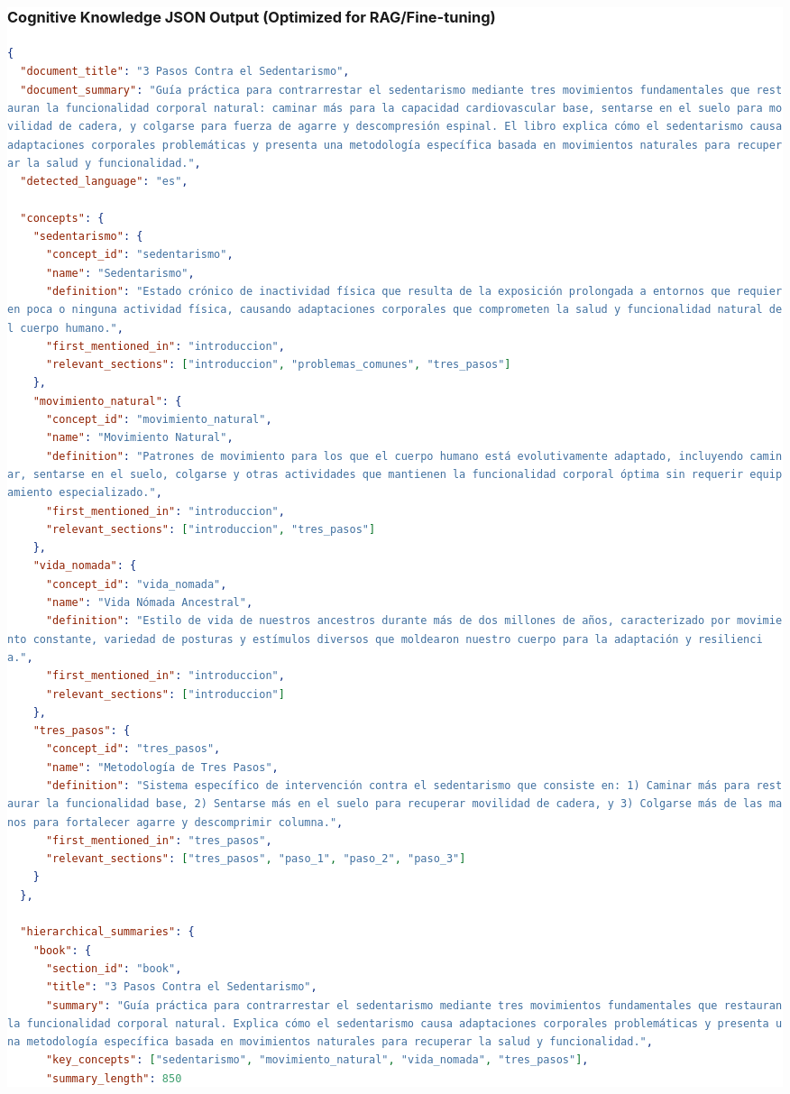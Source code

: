### **Cognitive Knowledge JSON Output** (Optimized for RAG/Fine-tuning)

```json
{
  "document_title": "3 Pasos Contra el Sedentarismo",
  "document_summary": "Guía práctica para contrarrestar el sedentarismo mediante tres movimientos fundamentales que restauran la funcionalidad corporal natural: caminar más para la capacidad cardiovascular base, sentarse en el suelo para movilidad de cadera, y colgarse para fuerza de agarre y descompresión espinal. El libro explica cómo el sedentarismo causa adaptaciones corporales problemáticas y presenta una metodología específica basada en movimientos naturales para recuperar la salud y funcionalidad.",
  "detected_language": "es",
  
  "concepts": {
    "sedentarismo": {
      "concept_id": "sedentarismo",
      "name": "Sedentarismo",
      "definition": "Estado crónico de inactividad física que resulta de la exposición prolongada a entornos que requieren poca o ninguna actividad física, causando adaptaciones corporales que comprometen la salud y funcionalidad natural del cuerpo humano.",
      "first_mentioned_in": "introduccion",
      "relevant_sections": ["introduccion", "problemas_comunes", "tres_pasos"]
    },
    "movimiento_natural": {
      "concept_id": "movimiento_natural",
      "name": "Movimiento Natural", 
      "definition": "Patrones de movimiento para los que el cuerpo humano está evolutivamente adaptado, incluyendo caminar, sentarse en el suelo, colgarse y otras actividades que mantienen la funcionalidad corporal óptima sin requerir equipamiento especializado.",
      "first_mentioned_in": "introduccion",
      "relevant_sections": ["introduccion", "tres_pasos"]
    },
    "vida_nomada": {
      "concept_id": "vida_nomada",
      "name": "Vida Nómada Ancestral",
      "definition": "Estilo de vida de nuestros ancestros durante más de dos millones de años, caracterizado por movimiento constante, variedad de posturas y estímulos diversos que moldearon nuestro cuerpo para la adaptación y resiliencia.",
      "first_mentioned_in": "introduccion",
      "relevant_sections": ["introduccion"]
    },
    "tres_pasos": {
      "concept_id": "tres_pasos",
      "name": "Metodología de Tres Pasos",
      "definition": "Sistema específico de intervención contra el sedentarismo que consiste en: 1) Caminar más para restaurar la funcionalidad base, 2) Sentarse más en el suelo para recuperar movilidad de cadera, y 3) Colgarse más de las manos para fortalecer agarre y descomprimir columna.",
      "first_mentioned_in": "tres_pasos",
      "relevant_sections": ["tres_pasos", "paso_1", "paso_2", "paso_3"]
    }
  },
  
  "hierarchical_summaries": {
    "book": {
      "section_id": "book",
      "title": "3 Pasos Contra el Sedentarismo",
      "summary": "Guía práctica para contrarrestar el sedentarismo mediante tres movimientos fundamentales que restauran la funcionalidad corporal natural. Explica cómo el sedentarismo causa adaptaciones corporales problemáticas y presenta una metodología específica basada en movimientos naturales para recuperar la salud y funcionalidad.",
      "key_concepts": ["sedentarismo", "movimiento_natural", "vida_nomada", "tres_pasos"],
      "summary_length": 850
```